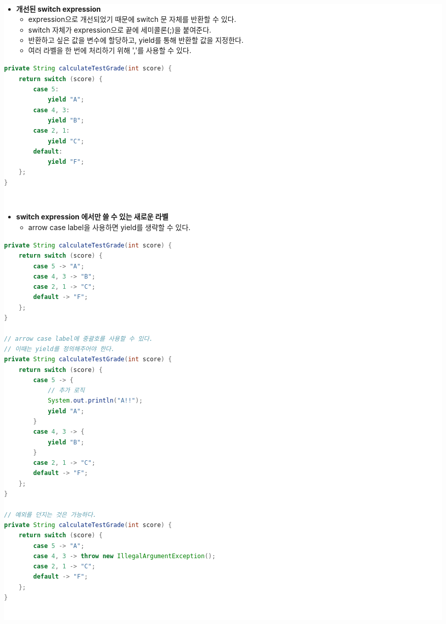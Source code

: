  - __개선된 switch expression__
    - expression으로 개선되었기 때문에 switch 문 자체를 반환할 수 있다.
    - switch 자체가 expression으로 끝에 세미콜론(;)을 붙여준다.
    - 반환하고 싶은 값을 변수에 할당하고, yield를 통해 반환할 값을 지정한다.
    - 여러 라벨을 한 번에 처리하기 위해 ','를 사용할 수 있다.
```java
private String calculateTestGrade(int score) {
    return switch (score) {
        case 5:
            yield "A";
        case 4, 3:
            yield "B";
        case 2, 1:
            yield "C";
        default:
            yield "F";
    };
}
```
<br/>

 - __switch expression 에서만 쓸 수 있는 새로운 라벨__
    - arrow case label을 사용하면 yield를 생략할 수 있다.
```java
private String calculateTestGrade(int score) {
    return switch (score) {
        case 5 -> "A";
        case 4, 3 -> "B";
        case 2, 1 -> "C";
        default -> "F";
    };
}

// arrow case label에 중괄호를 사용할 수 있다.
// 이때는 yield를 정의해주어야 한다.
private String calculateTestGrade(int score) {
    return switch (score) {
        case 5 -> {
            // 추가 로직
            System.out.println("A!!");
            yield "A";
        }
        case 4, 3 -> {
            yield "B";
        }
        case 2, 1 -> "C";
        default -> "F";
    };
}

// 예외를 던지는 것은 가능하다.
private String calculateTestGrade(int score) {
    return switch (score) {
        case 5 -> "A";
        case 4, 3 -> throw new IllegalArgumentException();
        case 2, 1 -> "C";
        default -> "F";
    };
}
```
<br/>
